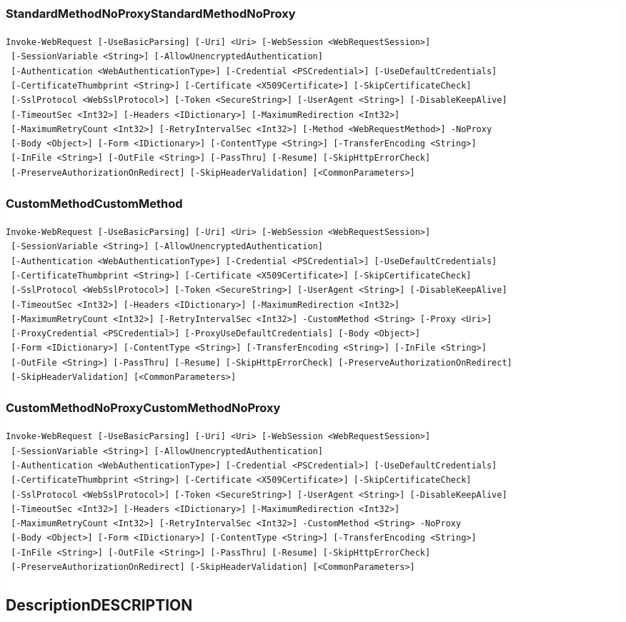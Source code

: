 ### <span data-ttu-id="b9c48-108">StandardMethodNoProxy</span><span class="sxs-lookup"><span data-stu-id="b9c48-108">StandardMethodNoProxy</span></span>

```
Invoke-WebRequest [-UseBasicParsing] [-Uri] <Uri> [-WebSession <WebRequestSession>]
 [-SessionVariable <String>] [-AllowUnencryptedAuthentication]
 [-Authentication <WebAuthenticationType>] [-Credential <PSCredential>] [-UseDefaultCredentials]
 [-CertificateThumbprint <String>] [-Certificate <X509Certificate>] [-SkipCertificateCheck]
 [-SslProtocol <WebSslProtocol>] [-Token <SecureString>] [-UserAgent <String>] [-DisableKeepAlive]
 [-TimeoutSec <Int32>] [-Headers <IDictionary>] [-MaximumRedirection <Int32>]
 [-MaximumRetryCount <Int32>] [-RetryIntervalSec <Int32>] [-Method <WebRequestMethod>] -NoProxy
 [-Body <Object>] [-Form <IDictionary>] [-ContentType <String>] [-TransferEncoding <String>]
 [-InFile <String>] [-OutFile <String>] [-PassThru] [-Resume] [-SkipHttpErrorCheck]
 [-PreserveAuthorizationOnRedirect] [-SkipHeaderValidation] [<CommonParameters>]
```

### <span data-ttu-id="b9c48-109">CustomMethod</span><span class="sxs-lookup"><span data-stu-id="b9c48-109">CustomMethod</span></span>

```
Invoke-WebRequest [-UseBasicParsing] [-Uri] <Uri> [-WebSession <WebRequestSession>]
 [-SessionVariable <String>] [-AllowUnencryptedAuthentication]
 [-Authentication <WebAuthenticationType>] [-Credential <PSCredential>] [-UseDefaultCredentials]
 [-CertificateThumbprint <String>] [-Certificate <X509Certificate>] [-SkipCertificateCheck]
 [-SslProtocol <WebSslProtocol>] [-Token <SecureString>] [-UserAgent <String>] [-DisableKeepAlive]
 [-TimeoutSec <Int32>] [-Headers <IDictionary>] [-MaximumRedirection <Int32>]
 [-MaximumRetryCount <Int32>] [-RetryIntervalSec <Int32>] -CustomMethod <String> [-Proxy <Uri>]
 [-ProxyCredential <PSCredential>] [-ProxyUseDefaultCredentials] [-Body <Object>]
 [-Form <IDictionary>] [-ContentType <String>] [-TransferEncoding <String>] [-InFile <String>]
 [-OutFile <String>] [-PassThru] [-Resume] [-SkipHttpErrorCheck] [-PreserveAuthorizationOnRedirect]
 [-SkipHeaderValidation] [<CommonParameters>]
```

### <span data-ttu-id="b9c48-110">CustomMethodNoProxy</span><span class="sxs-lookup"><span data-stu-id="b9c48-110">CustomMethodNoProxy</span></span>

```
Invoke-WebRequest [-UseBasicParsing] [-Uri] <Uri> [-WebSession <WebRequestSession>]
 [-SessionVariable <String>] [-AllowUnencryptedAuthentication]
 [-Authentication <WebAuthenticationType>] [-Credential <PSCredential>] [-UseDefaultCredentials]
 [-CertificateThumbprint <String>] [-Certificate <X509Certificate>] [-SkipCertificateCheck]
 [-SslProtocol <WebSslProtocol>] [-Token <SecureString>] [-UserAgent <String>] [-DisableKeepAlive]
 [-TimeoutSec <Int32>] [-Headers <IDictionary>] [-MaximumRedirection <Int32>]
 [-MaximumRetryCount <Int32>] [-RetryIntervalSec <Int32>] -CustomMethod <String> -NoProxy
 [-Body <Object>] [-Form <IDictionary>] [-ContentType <String>] [-TransferEncoding <String>]
 [-InFile <String>] [-OutFile <String>] [-PassThru] [-Resume] [-SkipHttpErrorCheck]
 [-PreserveAuthorizationOnRedirect] [-SkipHeaderValidation] [<CommonParameters>]
```

## <span data-ttu-id="b9c48-111">Description</span><span class="sxs-lookup"><span data-stu-id="b9c48-111">DESCRIPTION</span></span>
